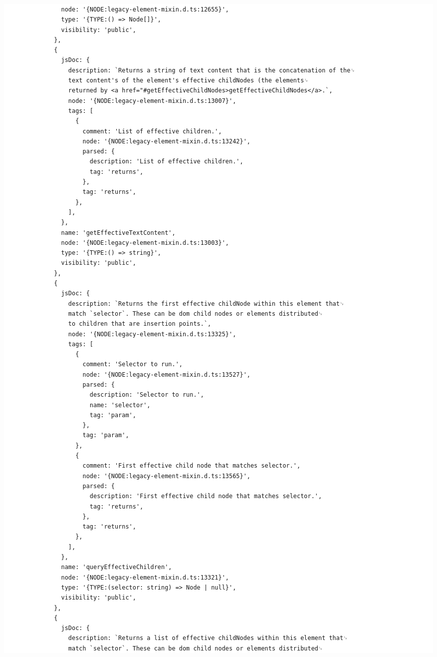                     node: '{NODE:legacy-element-mixin.d.ts:12655}',
                    type: '{TYPE:() => Node[]}',
                    visibility: 'public',
                  },
                  {
                    jsDoc: {
                      description: `Returns a string of text content that is the concatenation of the␊
                      text content's of the element's effective childNodes (the elements␊
                      returned by <a href="#getEffectiveChildNodes>getEffectiveChildNodes</a>.`,
                      node: '{NODE:legacy-element-mixin.d.ts:13007}',
                      tags: [
                        {
                          comment: 'List of effective children.',
                          node: '{NODE:legacy-element-mixin.d.ts:13242}',
                          parsed: {
                            description: 'List of effective children.',
                            tag: 'returns',
                          },
                          tag: 'returns',
                        },
                      ],
                    },
                    name: 'getEffectiveTextContent',
                    node: '{NODE:legacy-element-mixin.d.ts:13003}',
                    type: '{TYPE:() => string}',
                    visibility: 'public',
                  },
                  {
                    jsDoc: {
                      description: `Returns the first effective childNode within this element that␊
                      match `selector`. These can be dom child nodes or elements distributed␊
                      to children that are insertion points.`,
                      node: '{NODE:legacy-element-mixin.d.ts:13325}',
                      tags: [
                        {
                          comment: 'Selector to run.',
                          node: '{NODE:legacy-element-mixin.d.ts:13527}',
                          parsed: {
                            description: 'Selector to run.',
                            name: 'selector',
                            tag: 'param',
                          },
                          tag: 'param',
                        },
                        {
                          comment: 'First effective child node that matches selector.',
                          node: '{NODE:legacy-element-mixin.d.ts:13565}',
                          parsed: {
                            description: 'First effective child node that matches selector.',
                            tag: 'returns',
                          },
                          tag: 'returns',
                        },
                      ],
                    },
                    name: 'queryEffectiveChildren',
                    node: '{NODE:legacy-element-mixin.d.ts:13321}',
                    type: '{TYPE:(selector: string) => Node | null}',
                    visibility: 'public',
                  },
                  {
                    jsDoc: {
                      description: `Returns a list of effective childNodes within this element that␊
                      match `selector`. These can be dom child nodes or elements distributed␊